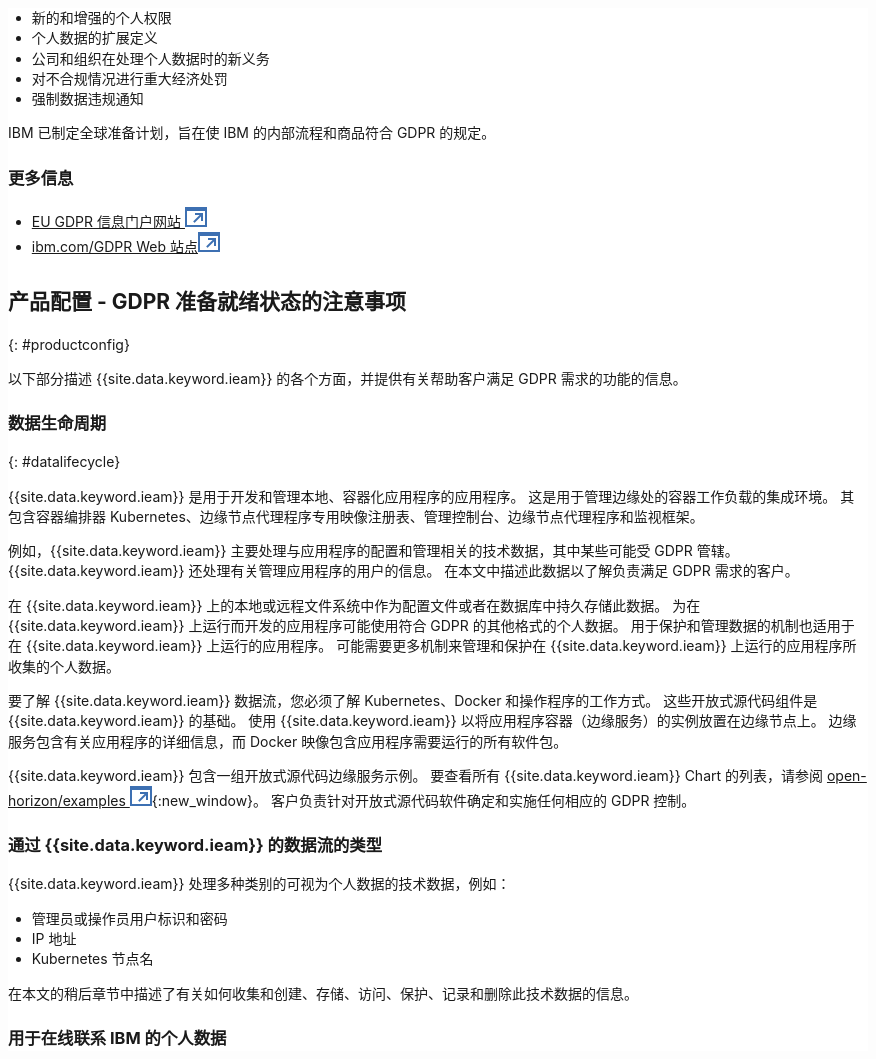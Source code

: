 * 新的和增强的个人权限
* 个人数据的扩展定义
* 公司和组织在处理个人数据时的新义务
* 对不合规情况进行重大经济处罚
* 强制数据违规通知

IBM 已制定全球准备计划，旨在使 IBM 的内部流程和商品符合 GDPR 的规定。

### 更多信息

* [EU GDPR 信息门户网站 ![在新选项卡中打开](../images/icons/launch-glyph.svg "在新选项卡中打开")](https://gdpr.eu/)
*  [ibm.com/GDPR Web 站点![在新选项卡中打开](../images/icons/launch-glyph.svg "在新选项卡中打开")](https://www.ibm.com/data-responsibility/gdpr/)

## 产品配置 - GDPR 准备就绪状态的注意事项
{: #productconfig}

以下部分描述 {{site.data.keyword.ieam}} 的各个方面，并提供有关帮助客户满足 GDPR 需求的功能的信息。

### 数据生命周期
{: #datalifecycle}

{{site.data.keyword.ieam}} 是用于开发和管理本地、容器化应用程序的应用程序。 这是用于管理边缘处的容器工作负载的集成环境。 其包含容器编排器 Kubernetes、边缘节点代理程序专用映像注册表、管理控制台、边缘节点代理程序和监视框架。

例如，{{site.data.keyword.ieam}} 主要处理与应用程序的配置和管理相关的技术数据，其中某些可能受 GDPR 管辖。 {{site.data.keyword.ieam}} 还处理有关管理应用程序的用户的信息。 在本文中描述此数据以了解负责满足 GDPR 需求的客户。

在 {{site.data.keyword.ieam}} 上的本地或远程文件系统中作为配置文件或者在数据库中持久存储此数据。 为在 {{site.data.keyword.ieam}} 上运行而开发的应用程序可能使用符合 GDPR 的其他格式的个人数据。 用于保护和管理数据的机制也适用于在 {{site.data.keyword.ieam}} 上运行的应用程序。 可能需要更多机制来管理和保护在 {{site.data.keyword.ieam}} 上运行的应用程序所收集的个人数据。

要了解 {{site.data.keyword.ieam}} 数据流，您必须了解 Kubernetes、Docker 和操作程序的工作方式。 这些开放式源代码组件是 {{site.data.keyword.ieam}} 的基础。 使用 {{site.data.keyword.ieam}} 以将应用程序容器（边缘服务）的实例放置在边缘节点上。 边缘服务包含有关应用程序的详细信息，而 Docker 映像包含应用程序需要运行的所有软件包。

{{site.data.keyword.ieam}} 包含一组开放式源代码边缘服务示例。 要查看所有 {{site.data.keyword.ieam}} Chart 的列表，请参阅 [open-horizon/examples ![在新选项卡中打开](../images/icons/launch-glyph.svg "在新选项卡中打开")](https://github.com/open-horizon/examples){:new_window}。 客户负责针对开放式源代码软件确定和实施任何相应的 GDPR 控制。

### 通过 {{site.data.keyword.ieam}} 的数据流的类型

{{site.data.keyword.ieam}} 处理多种类别的可视为个人数据的技术数据，例如：

* 管理员或操作员用户标识和密码
* IP 地址
* Kubernetes 节点名

在本文的稍后章节中描述了有关如何收集和创建、存储、访问、保护、记录和删除此技术数据的信息。

### 用于在线联系 IBM 的个人数据
